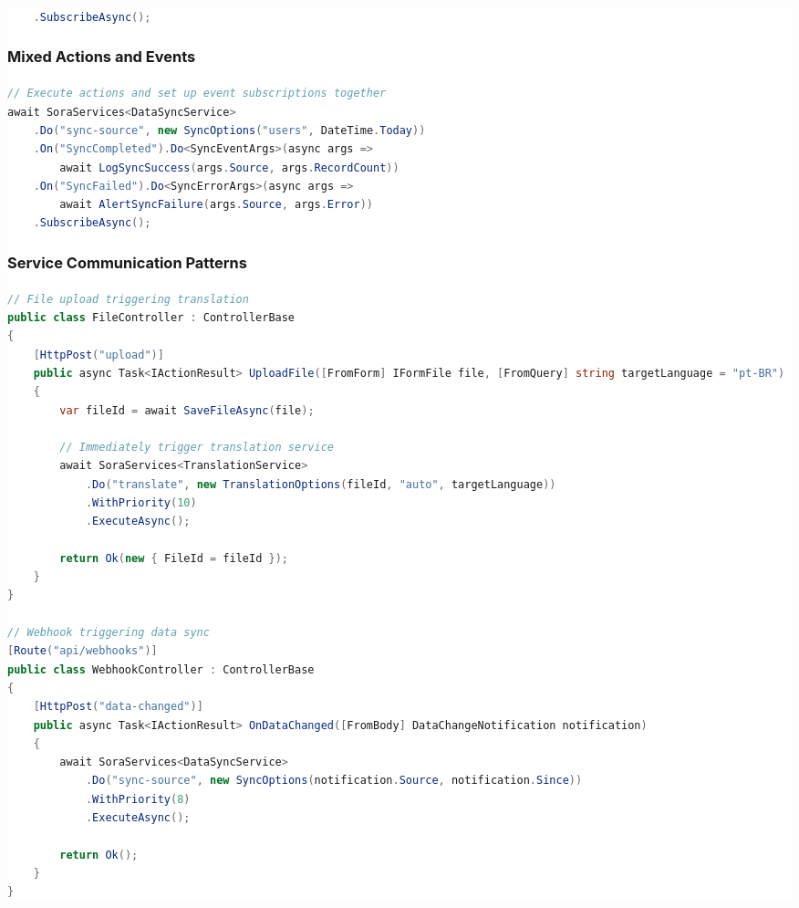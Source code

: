 ```csharp
    .SubscribeAsync();
```

### Mixed Actions and Events

```csharp
// Execute actions and set up event subscriptions together
await SoraServices<DataSyncService>
    .Do("sync-source", new SyncOptions("users", DateTime.Today))
    .On("SyncCompleted").Do<SyncEventArgs>(async args =>
        await LogSyncSuccess(args.Source, args.RecordCount))
    .On("SyncFailed").Do<SyncErrorArgs>(async args =>
        await AlertSyncFailure(args.Source, args.Error))
    .SubscribeAsync();
```

### Service Communication Patterns

```csharp
// File upload triggering translation
public class FileController : ControllerBase
{
    [HttpPost("upload")]
    public async Task<IActionResult> UploadFile([FromForm] IFormFile file, [FromQuery] string targetLanguage = "pt-BR")
    {
        var fileId = await SaveFileAsync(file);

        // Immediately trigger translation service
        await SoraServices<TranslationService>
            .Do("translate", new TranslationOptions(fileId, "auto", targetLanguage))
            .WithPriority(10)
            .ExecuteAsync();

        return Ok(new { FileId = fileId });
    }
}

// Webhook triggering data sync
[Route("api/webhooks")]
public class WebhookController : ControllerBase
{
    [HttpPost("data-changed")]
    public async Task<IActionResult> OnDataChanged([FromBody] DataChangeNotification notification)
    {
        await SoraServices<DataSyncService>
            .Do("sync-source", new SyncOptions(notification.Source, notification.Since))
            .WithPriority(8)
            .ExecuteAsync();

        return Ok();
    }
}
```
